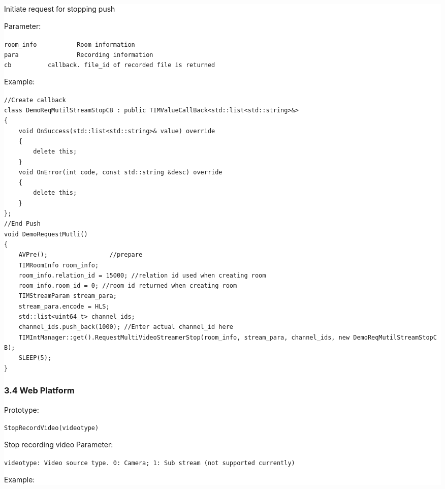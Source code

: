 Initiate request for stopping push

Parameter:

```
room_info			Room information
para				Recording information
cb			callback. file_id of recorded file is returned
```

Example:


```
//Create callback
class DemoReqMutilStreamStopCB : public TIMValueCallBack<std::list<std::string>&>
{
	void OnSuccess(std::list<std::string>& value) override
	{
		delete this;
	}
	void OnError(int code, const std::string &desc) override
	{
		delete this;
	}
};
//End Push
void DemoRequestMutli()
{
	AVPre();				 //prepare
	TIMRoomInfo room_info;
	room_info.relation_id = 15000; //relation id used when creating room
	room_info.room_id = 0; //room id returned when creating room
	TIMStreamParam stream_para;
	stream_para.encode = HLS;
	std::list<uint64_t> channel_ids;
	channel_ids.push_back(1000); //Enter actual channel_id here
	TIMIntManager::get().RequestMultiVideoStreamerStop(room_info, stream_para, channel_ids, new DemoReqMutilStreamStopCB);
	SLEEP(5);
}
```
### 3.4 Web Platform
Prototype:

```
StopRecordVideo(videotype)
```
Stop recording video
Parameter:

```
videotype: Video source type. 0: Camera; 1: Sub stream (not supported currently)
```
Example:
